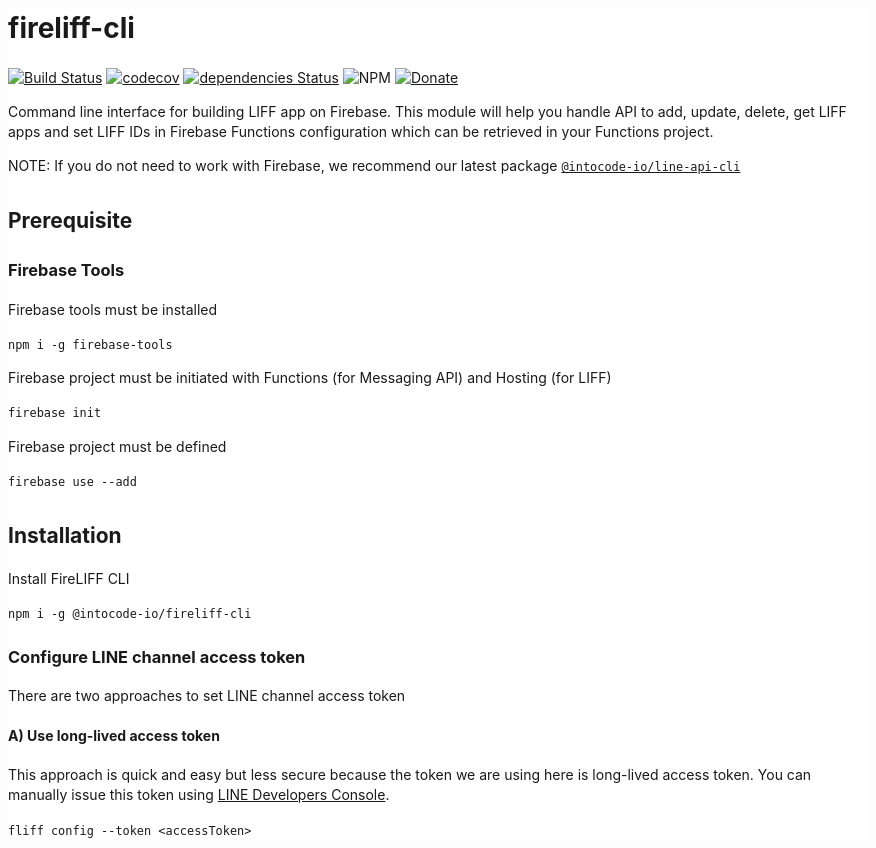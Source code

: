 # fireliff-cli
[![Build Status](https://travis-ci.com/micksatana/fireliff-cli.svg?branch=master)](https://travis-ci.com/micksatana/fireliff-cli)
[![codecov](https://codecov.io/gh/intocode-io/fireliff-cli/branch/master/graph/badge.svg)](https://codecov.io/gh/intocode-io/fireliff-cli)
[![dependencies Status](https://david-dm.org/intocode-io/fireliff-cli/status.svg)](https://david-dm.org/intocode-io/fireliff-cli)
![NPM](https://img.shields.io/npm/l/@intocode-io/line-api-cli)
[![Donate](https://img.shields.io/badge/Donate-PayPal-green.svg)](https://paypal.me/micksatana?locale.x=en_GB)

Command line interface for building LIFF app on Firebase. This module will help you handle API to add, update, delete, get LIFF apps and set LIFF IDs in Firebase Functions configuration which can be retrieved in your Functions project.

NOTE: If you do not need to work with Firebase, we recommend our latest package [`@intocode-io/line-api-cli`](https://www.npmjs.com/package/@intocode-io/line-api-cli)

## Prerequisite

### Firebase Tools
Firebase tools must be installed
```
npm i -g firebase-tools
```
Firebase project must be initiated with Functions (for Messaging API) and Hosting (for LIFF)
```
firebase init
```
Firebase project must be defined
```
firebase use --add
```

## Installation
Install FireLIFF CLI
```
npm i -g @intocode-io/fireliff-cli
```

### Configure LINE channel access token
There are two approaches to set LINE channel access token

#### A) Use long-lived access token
This approach is quick and easy but less secure because the token we are using here is long-lived access token. You can manually issue this token using [LINE Developers Console](https://developers.line.biz/console).
```
fliff config --token <accessToken>
```

